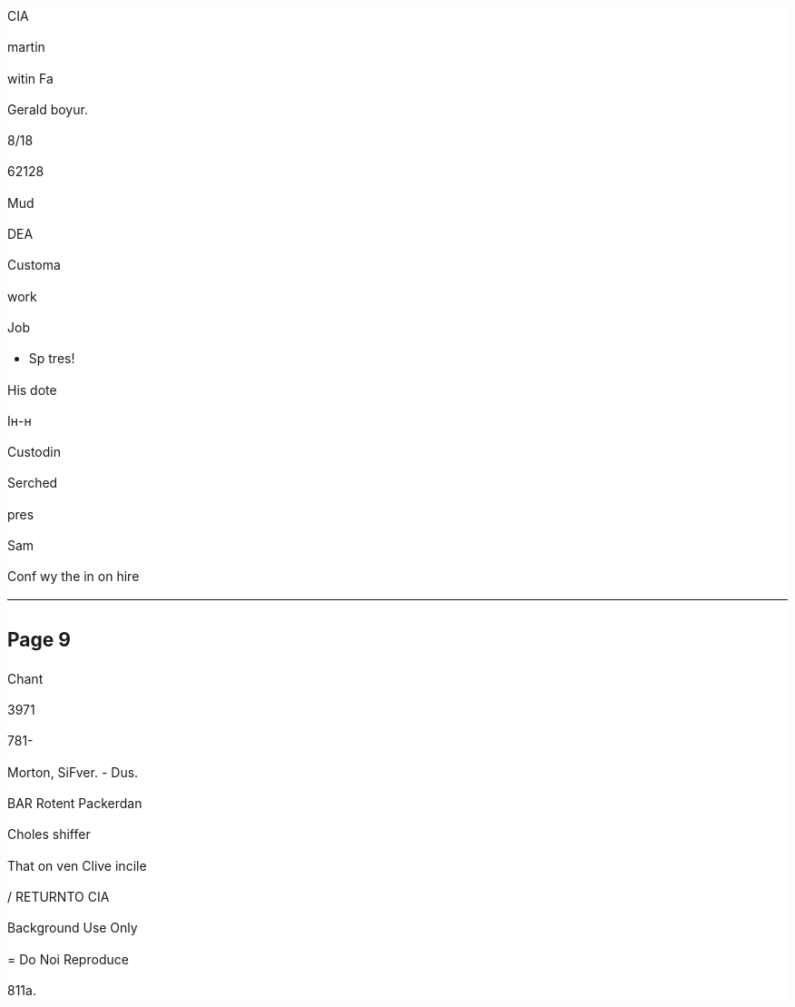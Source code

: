 CIA

martin

witin Fa

Gerald boyur.

8/18

62128

Mud

DEA

Customa

work

Job

- Sp tres!

His dote

Ін-н

Custodin

Serched

pres

Sam

Conf wy the in on hire

---

## Page 9

Chant

3971

781-

Morton, SiFver. - Dus.

BAR Rotent Packerdan

Choles shiffer

That on ven Clive incile

/ RETURNTO CIA

Background Use Only

= Do Noi Reproduce

811a.
